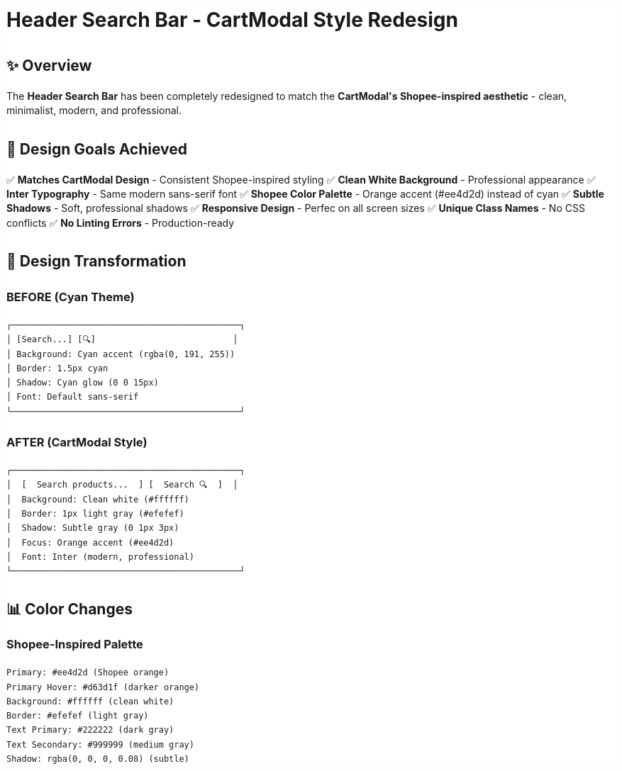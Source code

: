# Header Search Bar - CartModal Style Redesign

## ✨ Overview

The **Header Search Bar** has been completely redesigned to match the **CartModal's Shopee-inspired aesthetic** - clean, minimalist, modern, and professional.

## 🎯 Design Goals Achieved

✅ **Matches CartModal Design** - Consistent Shopee-inspired styling
✅ **Clean White Background** - Professional appearance
✅ **Inter Typography** - Same modern sans-serif font
✅ **Shopee Color Palette** - Orange accent (#ee4d2d) instead of cyan
✅ **Subtle Shadows** - Soft, professional shadows
✅ **Responsive Design** - Perfec on all screen sizes
✅ **Unique Class Names** - No CSS conflicts
✅ **No Linting Errors** - Production-ready

## 🎨 Design Transformation

### BEFORE (Cyan Theme)
```
┌─────────────────────────────────────────────┐
│ [Search...] [🔍]                           │
│ Background: Cyan accent (rgba(0, 191, 255))
│ Border: 1.5px cyan
│ Shadow: Cyan glow (0 0 15px)
│ Font: Default sans-serif
└─────────────────────────────────────────────┘
```

### AFTER (CartModal Style)
```
┌─────────────────────────────────────────────┐
│  [  Search products...  ] [  Search 🔍  ]  │
│  Background: Clean white (#ffffff)
│  Border: 1px light gray (#efefef)
│  Shadow: Subtle gray (0 1px 3px)
│  Focus: Orange accent (#ee4d2d)
│  Font: Inter (modern, professional)
└─────────────────────────────────────────────┘
```

## 📊 Color Changes

### Shopee-Inspired Palette
```
Primary: #ee4d2d (Shopee orange)
Primary Hover: #d63d1f (darker orange)
Background: #ffffff (clean white)
Border: #efefef (light gray)
Text Primary: #222222 (dark gray)
Text Secondary: #999999 (medium gray)
Shadow: rgba(0, 0, 0, 0.08) (subtle)
```
